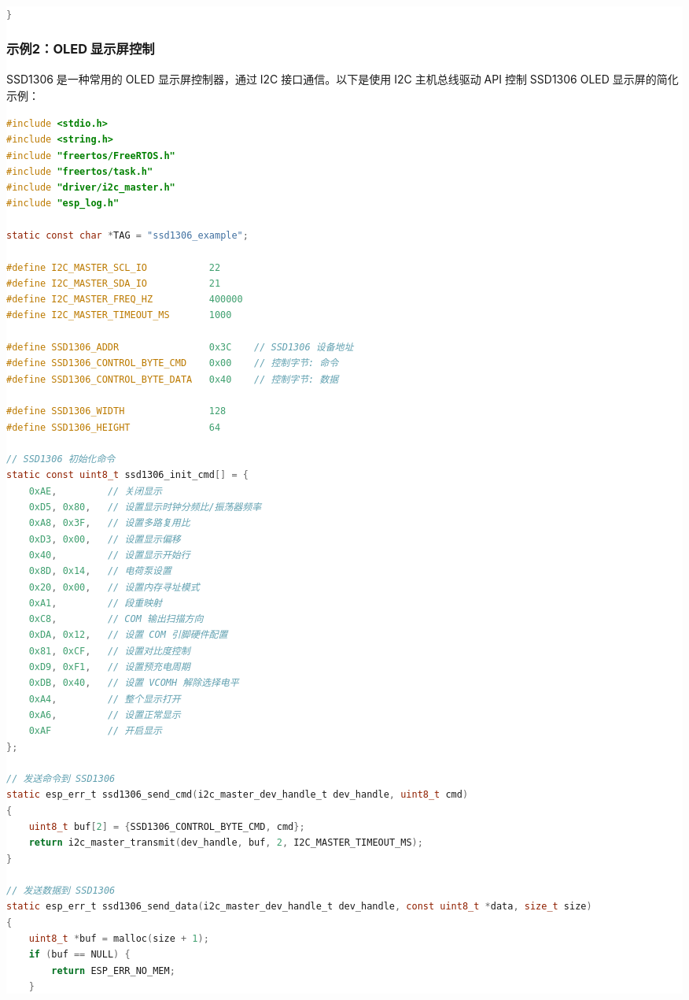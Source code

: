 ```c
}
```

### 示例2：OLED 显示屏控制

SSD1306 是一种常用的 OLED 显示屏控制器，通过 I2C 接口通信。以下是使用 I2C 主机总线驱动 API 控制 SSD1306 OLED 显示屏的简化示例：

```c
#include <stdio.h>
#include <string.h>
#include "freertos/FreeRTOS.h"
#include "freertos/task.h"
#include "driver/i2c_master.h"
#include "esp_log.h"

static const char *TAG = "ssd1306_example";

#define I2C_MASTER_SCL_IO           22
#define I2C_MASTER_SDA_IO           21
#define I2C_MASTER_FREQ_HZ          400000
#define I2C_MASTER_TIMEOUT_MS       1000

#define SSD1306_ADDR                0x3C    // SSD1306 设备地址
#define SSD1306_CONTROL_BYTE_CMD    0x00    // 控制字节: 命令
#define SSD1306_CONTROL_BYTE_DATA   0x40    // 控制字节: 数据

#define SSD1306_WIDTH               128
#define SSD1306_HEIGHT              64

// SSD1306 初始化命令
static const uint8_t ssd1306_init_cmd[] = {
    0xAE,         // 关闭显示
    0xD5, 0x80,   // 设置显示时钟分频比/振荡器频率
    0xA8, 0x3F,   // 设置多路复用比
    0xD3, 0x00,   // 设置显示偏移
    0x40,         // 设置显示开始行
    0x8D, 0x14,   // 电荷泵设置
    0x20, 0x00,   // 设置内存寻址模式
    0xA1,         // 段重映射
    0xC8,         // COM 输出扫描方向
    0xDA, 0x12,   // 设置 COM 引脚硬件配置
    0x81, 0xCF,   // 设置对比度控制
    0xD9, 0xF1,   // 设置预充电周期
    0xDB, 0x40,   // 设置 VCOMH 解除选择电平
    0xA4,         // 整个显示打开
    0xA6,         // 设置正常显示
    0xAF          // 开启显示
};

// 发送命令到 SSD1306
static esp_err_t ssd1306_send_cmd(i2c_master_dev_handle_t dev_handle, uint8_t cmd)
{
    uint8_t buf[2] = {SSD1306_CONTROL_BYTE_CMD, cmd};
    return i2c_master_transmit(dev_handle, buf, 2, I2C_MASTER_TIMEOUT_MS);
}

// 发送数据到 SSD1306
static esp_err_t ssd1306_send_data(i2c_master_dev_handle_t dev_handle, const uint8_t *data, size_t size)
{
    uint8_t *buf = malloc(size + 1);
    if (buf == NULL) {
        return ESP_ERR_NO_MEM;
    }
```